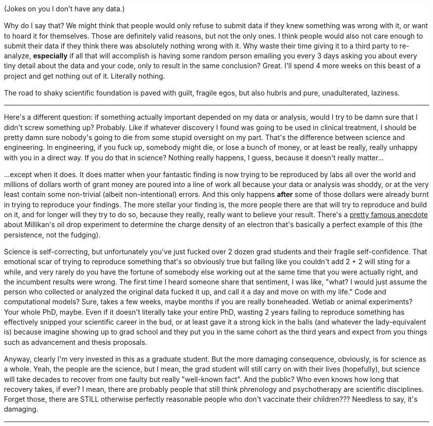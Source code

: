 (Jokes on you I don't have any data.)

Why do I say that? We might think that people would only refuse to submit data if they knew something was wrong with it, or want to hoard it for themselves. Those are definitely valid reasons, but not the only ones. I think people would also not care enough to submit their data if they think there was absolutely nothing wrong with it. Why waste their time giving it to a third party to re-analyze, **especially** if all that will accomplish is having some random person emailing you every 3 days asking you about every tiny detail about the data and your code, only to result in the same conclusion? Great. I'll spend 4 more weeks on this beast of a project and get nothing out of it. Literally nothing.

The road to shaky scientific foundation is paved with guilt, fragile egos, but also hubris and pure, unadulterated, laziness.

---

Here's a different question: if something actually important depended on my data or analysis, would I try to be damn sure that I didn't screw something up? Probably. Like if whatever discovery I found was going to be used in clinical treatment, I should be pretty damn sure nobody's going to die from some stupid oversight on my part. That's the difference between science and engineering. In engineering, if you fuck up, somebody might die, or lose a bunch of money, or at least be really, really unhappy with you in a direct way. If you do that in science? Nothing really happens, I guess, because it doesn't really matter...

...except when it does. It does matter when your fantastic finding is now trying to be reproduced by labs all over the world and millions of dollars worth of grant money are poured into a line of work all because your data or analysis was shoddy, or at the very least contain some non-trivial (albeit non-intentional) errors. And this only happens **after** some of those dollars were already burnt in trying to reproduce your findings. The more stellar your finding is, the more people there are that will try to reproduce and build on it, and for longer will they try to do so, because they really, really want to believe your result. There's a [pretty famous anecdote][millikan_wiki] about Millikan's oil drop experiment to determine the charge density of an electron that's basically a perfect example of this (the persistence, not the fudging).

Science is self-correcting, but unfortunately you've just fucked over 2 dozen grad students and their fragile self-confidence. That emotional scar of trying to reproduce something that's so obviously true but failing like you couldn't add 2 + 2 will sting for a while, and very rarely do you have the fortune of somebody else working out at the same time that you were actually right, and the incumbent results were wrong. The first time I heard someone share that sentiment, I was like, "what? I would just assume the person who collected or analyzed the original data fucked it up, and call it a day and move on with my life." Code and computational models? Sure, takes a few weeks, maybe months if you are really boneheaded. Wetlab or animal experiments? Your whole PhD, maybe. Even if it doesn't literally take your entire PhD, wasting 2 years failing to reproduce something has effectively snipped your scientific career in the bud, or at least gave it a strong kick in the balls (and whatever the lady-equivalent is) because imagine showing up to grad school and they put you in the same cohort as the third years and expect from you things such as advancement and thesis proposals.

Anyway, clearly I'm very invested in this as a graduate student. But the more damaging consequence, obviously, is for science as a whole. Yeah, the people are the science, but I mean, the grad student will still carry on with their lives (hopefully), but science will take decades to recover from one faulty but really "well-known fact". And the public? Who even knows how long that recovery takes, if ever? I mean, there are probably people that still think phrenology and psychotherapy are scientific disciplines. Forget those, there are STILL otherwise perfectly reasonable people who don't vaccinate their children??? Needless to say, it's damaging.

---

[tw_editorial]: https://twitter.com/tsuyomiyakawa/status/1230672758163402752
[millikan_wiki]: https://en.wikipedia.org/wiki/Oil_drop_experiment#Millikan's_experiment_as_an_example_of_psychological_effects_in_scientific_methodology